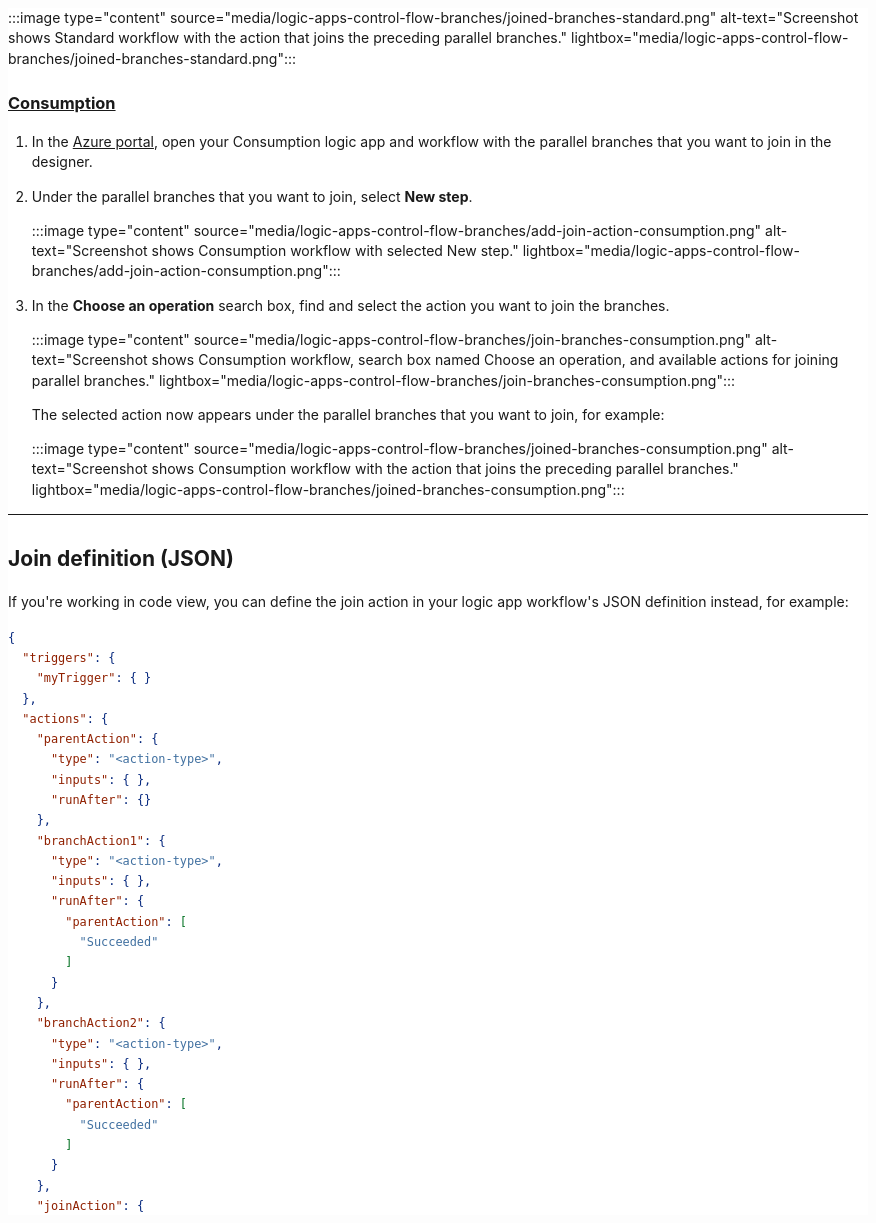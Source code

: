    :::image type="content" source="media/logic-apps-control-flow-branches/joined-branches-standard.png" alt-text="Screenshot shows Standard workflow with the action that joins the preceding parallel branches." lightbox="media/logic-apps-control-flow-branches/joined-branches-standard.png":::

### [Consumption](#tab/consumption)

1. In the [Azure portal](https://portal.azure.com), open your Consumption logic app and workflow with the parallel branches that you want to join in the designer.

1. Under the parallel branches that you want to join, select **New step**.

   :::image type="content" source="media/logic-apps-control-flow-branches/add-join-action-consumption.png" alt-text="Screenshot shows Consumption workflow with selected New step." lightbox="media/logic-apps-control-flow-branches/add-join-action-consumption.png":::

1. In the **Choose an operation** search box, find and select the action you want to join the branches.

   :::image type="content" source="media/logic-apps-control-flow-branches/join-branches-consumption.png" alt-text="Screenshot shows Consumption workflow, search box named Choose an operation, and available actions for joining parallel branches." lightbox="media/logic-apps-control-flow-branches/join-branches-consumption.png":::

   The selected action now appears under the parallel branches that you want to join, for example:

   :::image type="content" source="media/logic-apps-control-flow-branches/joined-branches-consumption.png" alt-text="Screenshot shows Consumption workflow with the action that joins the preceding parallel branches." lightbox="media/logic-apps-control-flow-branches/joined-branches-consumption.png":::

---

<a name="join-json"></a>

## Join definition (JSON)

If you're working in code view, you can define the join action in your logic app workflow's JSON definition instead, for example:

``` json
{
  "triggers": {
    "myTrigger": { }
  },
  "actions": {
    "parentAction": {
      "type": "<action-type>",
      "inputs": { },
      "runAfter": {}
    },
    "branchAction1": {
      "type": "<action-type>",
      "inputs": { },
      "runAfter": {
        "parentAction": [
          "Succeeded"
        ]
      }
    },
    "branchAction2": {
      "type": "<action-type>",
      "inputs": { },
      "runAfter": {
        "parentAction": [
          "Succeeded"
        ]
      }
    },
    "joinAction": {
```